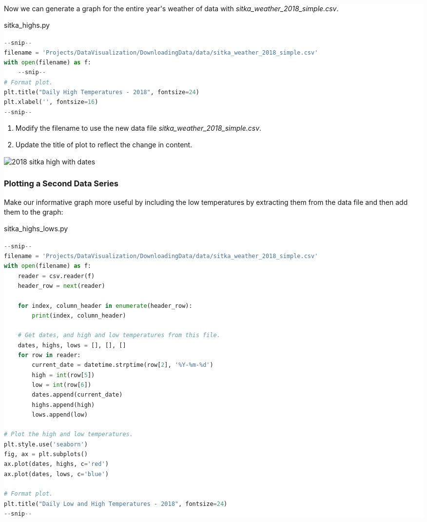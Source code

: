 Now we can generate a graph for the entire year's weather of data with *sitka_weather_2018_simple.csv*.

sitka_highs.py

``` python
--snip--
filename = 'Projects/DataVisualization/DownloadingData/data/sitka_weather_2018_simple.csv'
with open(filename) as f:
    --snip--
# Format plot.
plt.title("Daily High Temperatures - 2018", fontsize=24)
plt.xlabel('', fontsize=16)
--snip--
```

1. Modify the filename to use the new data file *sitka_weather_2018_simple.csv*.

2. Update the title of plot to reflect the change in content.

![2018 sitka high with dates](https://raw.githubusercontent.com/TysonNguyen/PythonCrashCourse_Notes/DownloadingData/Projects/DataVisualization/DownloadingData/CSV_Format/2018_sitka_highs_dates.png "High temperatures year 2018 for Sitka with date.")

### Plotting a Second Data Series

Make our informative graph more useful by including the low temperatures by extracting them from the data file and then add them to the graph:

sitka_highs_lows.py

``` python
--snip--
filename = 'Projects/DataVisualization/DownloadingData/data/sitka_weather_2018_simple.csv'
with open(filename) as f:
    reader = csv.reader(f)
    header_row = next(reader)

    for index, column_header in enumerate(header_row):
        print(index, column_header)

    # Get dates, and high and low temperatures from this file.
    dates, highs, lows = [], [], []
    for row in reader:
        current_date = datetime.strptime(row[2], '%Y-%m-%d')
        high = int(row[5])
        low = int(row[6])
        dates.append(current_date)
        highs.append(high)
        lows.append(low)

# Plot the high and low temperatures.
plt.style.use('seaborn')
fig, ax = plt.subplots()
ax.plot(dates, highs, c='red')
ax.plot(dates, lows, c='blue')

# Format plot.
plt.title("Daily Low and High Temperatures - 2018", fontsize=24)
--snip--
```
